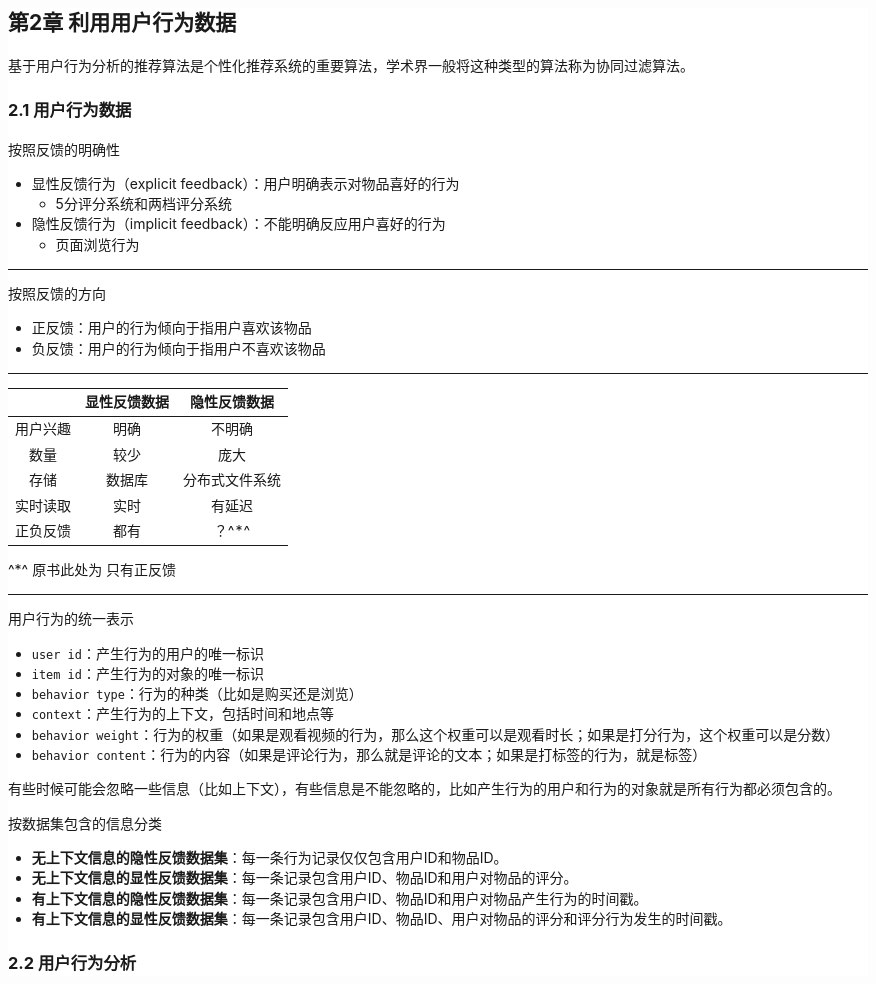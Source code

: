 ## 第2章 利用用户行为数据

基于用户行为分析的推荐算法是个性化推荐系统的重要算法，学术界一般将这种类型的算法称为协同过滤算法。

### 2.1 用户行为数据

按照反馈的明确性

- 显性反馈行为（explicit feedback）：用户明确表示对物品喜好的行为
	- 5分评分系统和两档评分系统
- 隐性反馈行为（implicit feedback）：不能明确反应用户喜好的行为
	- 页面浏览行为

------

按照反馈的方向

- 正反馈：用户的行为倾向于指用户喜欢该物品
- 负反馈：用户的行为倾向于指用户不喜欢该物品

------

|          | 显性反馈数据 |  隐性反馈数据  |
| :------: | :----------: | :------------: |
| 用户兴趣 |     明确     |     不明确     |
|   数量   |     较少     |      庞大      |
|   存储   |    数据库    | 分布式文件系统 |
| 实时读取 |     实时     |     有延迟     |
| 正负反馈 |     都有     |     ？^*^      |

^*^ 原书此处为 只有正反馈

------

用户行为的统一表示

- `user id`：产生行为的用户的唯一标识
- `item id`：产生行为的对象的唯一标识
- `behavior type`：行为的种类（比如是购买还是浏览）
- `context`：产生行为的上下文，包括时间和地点等
- `behavior weight`：行为的权重（如果是观看视频的行为，那么这个权重可以是观看时长；如果是打分行为，这个权重可以是分数）
- `behavior content`：行为的内容（如果是评论行为，那么就是评论的文本；如果是打标签的行为，就是标签）

有些时候可能会忽略一些信息（比如上下文），有些信息是不能忽略的，比如产生行为的用户和行为的对象就是所有行为都必须包含的。

按数据集包含的信息分类

- **无上下文信息的隐性反馈数据集**：每一条行为记录仅仅包含用户ID和物品ID。
- **无上下文信息的显性反馈数据集**：每一条记录包含用户ID、物品ID和用户对物品的评分。
- **有上下文信息的隐性反馈数据集**：每一条记录包含用户ID、物品ID和用户对物品产生行为的时间戳。
- **有上下文信息的显性反馈数据集**：每一条记录包含用户ID、物品ID、用户对物品的评分和评分行为发生的时间戳。

### 2.2 用户行为分析
